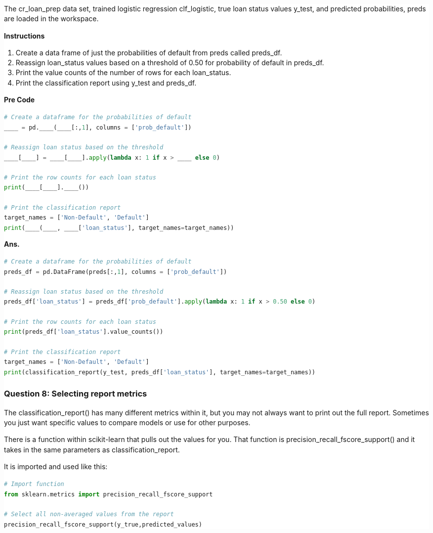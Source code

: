 The cr_loan_prep data set, trained logistic regression clf_logistic, true loan status values y_test, and predicted probabilities, preds are loaded in the workspace.

**Instructions**

1. Create a data frame of just the probabilities of default from preds called preds_df.
2. Reassign loan_status values based on a threshold of 0.50 for probability of default in preds_df.
3. Print the value counts of the number of rows for each loan_status.
4. Print the classification report using y_test and preds_df.

**Pre Code**

```py
# Create a dataframe for the probabilities of default
____ = pd.____(____[:,1], columns = ['prob_default'])

# Reassign loan status based on the threshold
____[____] = ____[____].apply(lambda x: 1 if x > ____ else 0)

# Print the row counts for each loan status
print(____[____].____())

# Print the classification report
target_names = ['Non-Default', 'Default']
print(____(____, ____['loan_status'], target_names=target_names))
```

**Ans.**

```py
# Create a dataframe for the probabilities of default
preds_df = pd.DataFrame(preds[:,1], columns = ['prob_default'])

# Reassign loan status based on the threshold
preds_df['loan_status'] = preds_df['prob_default'].apply(lambda x: 1 if x > 0.50 else 0)

# Print the row counts for each loan status
print(preds_df['loan_status'].value_counts())

# Print the classification report
target_names = ['Non-Default', 'Default']
print(classification_report(y_test, preds_df['loan_status'], target_names=target_names))
```

### Question 8: Selecting report metrics

The classification_report() has many different metrics within it, but you may not always want to print out the full report. Sometimes you just want specific values to compare models or use for other purposes.

There is a function within scikit-learn that pulls out the values for you. That function is precision_recall_fscore_support() and it takes in the same parameters as classification_report.

It is imported and used like this:

```py
# Import function
from sklearn.metrics import precision_recall_fscore_support

# Select all non-averaged values from the report
precision_recall_fscore_support(y_true,predicted_values)
```
